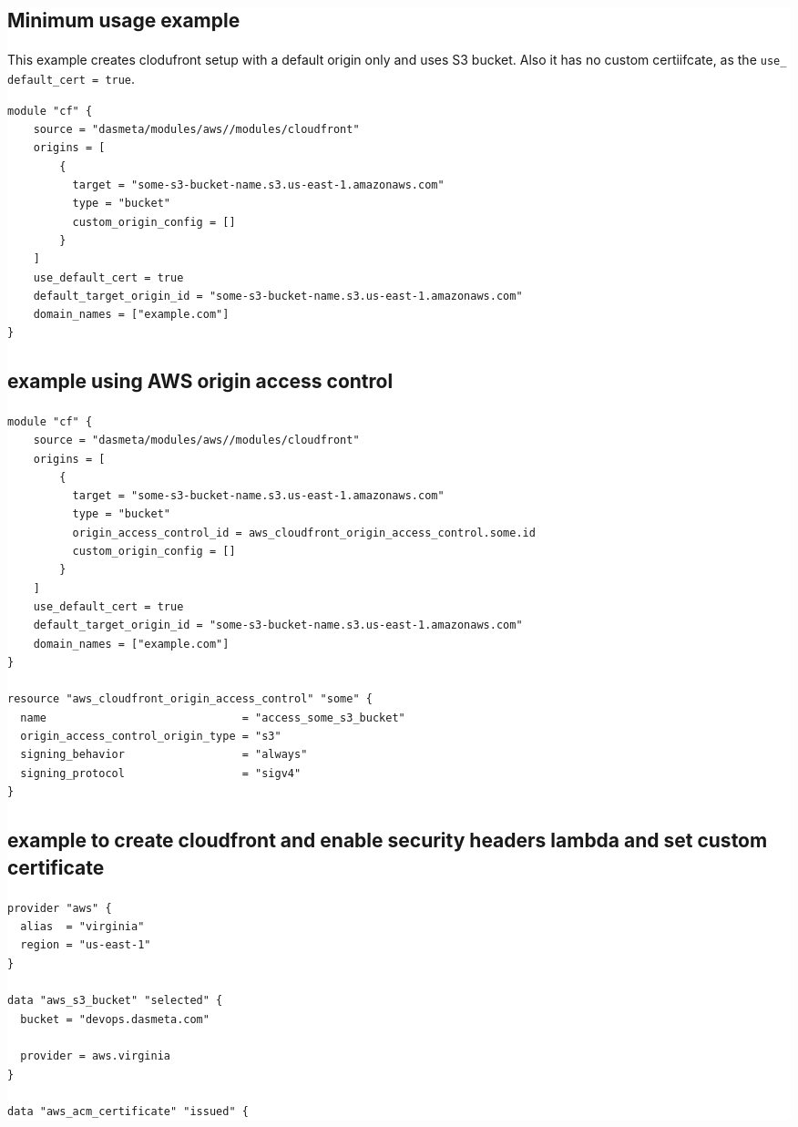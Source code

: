 ## Minimum usage example

This example creates clodufront setup with a default origin only and uses S3 bucket. Also it has no custom certiifcate, as the `use_default_cert = true`.

```
module "cf" {
    source = "dasmeta/modules/aws//modules/cloudfront"
    origins = [
        {
          target = "some-s3-bucket-name.s3.us-east-1.amazonaws.com"
          type = "bucket"
          custom_origin_config = []
        }
    ]
    use_default_cert = true
    default_target_origin_id = "some-s3-bucket-name.s3.us-east-1.amazonaws.com"
    domain_names = ["example.com"]
}
```

## example using AWS origin access control

```
module "cf" {
    source = "dasmeta/modules/aws//modules/cloudfront"
    origins = [
        {
          target = "some-s3-bucket-name.s3.us-east-1.amazonaws.com"
          type = "bucket"
          origin_access_control_id = aws_cloudfront_origin_access_control.some.id
          custom_origin_config = []
        }
    ]
    use_default_cert = true
    default_target_origin_id = "some-s3-bucket-name.s3.us-east-1.amazonaws.com"
    domain_names = ["example.com"]
}

resource "aws_cloudfront_origin_access_control" "some" {
  name                              = "access_some_s3_bucket"
  origin_access_control_origin_type = "s3"
  signing_behavior                  = "always"
  signing_protocol                  = "sigv4"
}
```


## example to create cloudfront and enable security headers lambda and set custom certificate

```
provider "aws" {
  alias  = "virginia"
  region = "us-east-1"
}

data "aws_s3_bucket" "selected" {
  bucket = "devops.dasmeta.com"

  provider = aws.virginia
}

data "aws_acm_certificate" "issued" {
```